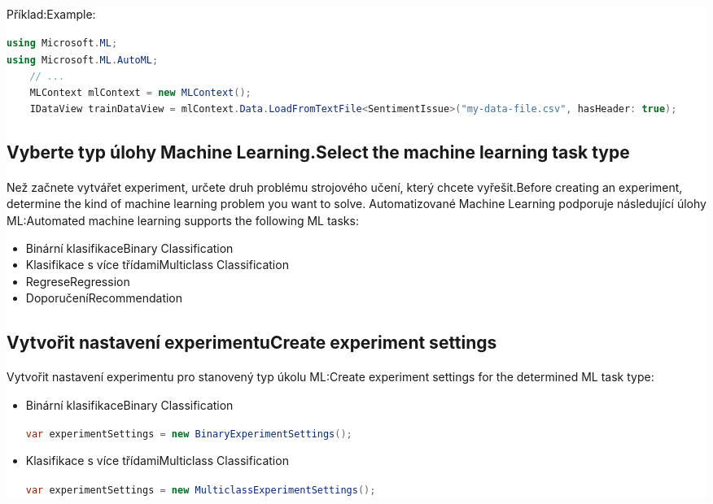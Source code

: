 <span data-ttu-id="9626d-112">Příklad:</span><span class="sxs-lookup"><span data-stu-id="9626d-112">Example:</span></span>

```csharp
using Microsoft.ML;
using Microsoft.ML.AutoML;
    // ...
    MLContext mlContext = new MLContext();
    IDataView trainDataView = mlContext.Data.LoadFromTextFile<SentimentIssue>("my-data-file.csv", hasHeader: true);
```

## <a name="select-the-machine-learning-task-type"></a><span data-ttu-id="9626d-113">Vyberte typ úlohy Machine Learning.</span><span class="sxs-lookup"><span data-stu-id="9626d-113">Select the machine learning task type</span></span>

<span data-ttu-id="9626d-114">Než začnete vytvářet experiment, určete druh problému strojového učení, který chcete vyřešit.</span><span class="sxs-lookup"><span data-stu-id="9626d-114">Before creating an experiment, determine the kind of machine learning problem you want to solve.</span></span> <span data-ttu-id="9626d-115">Automatizované Machine Learning podporuje následující úlohy ML:</span><span class="sxs-lookup"><span data-stu-id="9626d-115">Automated machine learning supports the following ML tasks:</span></span>

* <span data-ttu-id="9626d-116">Binární klasifikace</span><span class="sxs-lookup"><span data-stu-id="9626d-116">Binary Classification</span></span>
* <span data-ttu-id="9626d-117">Klasifikace s více třídami</span><span class="sxs-lookup"><span data-stu-id="9626d-117">Multiclass Classification</span></span>
* <span data-ttu-id="9626d-118">Regrese</span><span class="sxs-lookup"><span data-stu-id="9626d-118">Regression</span></span>
* <span data-ttu-id="9626d-119">Doporučení</span><span class="sxs-lookup"><span data-stu-id="9626d-119">Recommendation</span></span>

## <a name="create-experiment-settings"></a><span data-ttu-id="9626d-120">Vytvořit nastavení experimentu</span><span class="sxs-lookup"><span data-stu-id="9626d-120">Create experiment settings</span></span>

<span data-ttu-id="9626d-121">Vytvořit nastavení experimentu pro stanovený typ úkolu ML:</span><span class="sxs-lookup"><span data-stu-id="9626d-121">Create experiment settings for the determined ML task type:</span></span>

* <span data-ttu-id="9626d-122">Binární klasifikace</span><span class="sxs-lookup"><span data-stu-id="9626d-122">Binary Classification</span></span>

  ```csharp
  var experimentSettings = new BinaryExperimentSettings();
  ```

* <span data-ttu-id="9626d-123">Klasifikace s více třídami</span><span class="sxs-lookup"><span data-stu-id="9626d-123">Multiclass Classification</span></span>

  ```csharp
  var experimentSettings = new MulticlassExperimentSettings();
  ```
